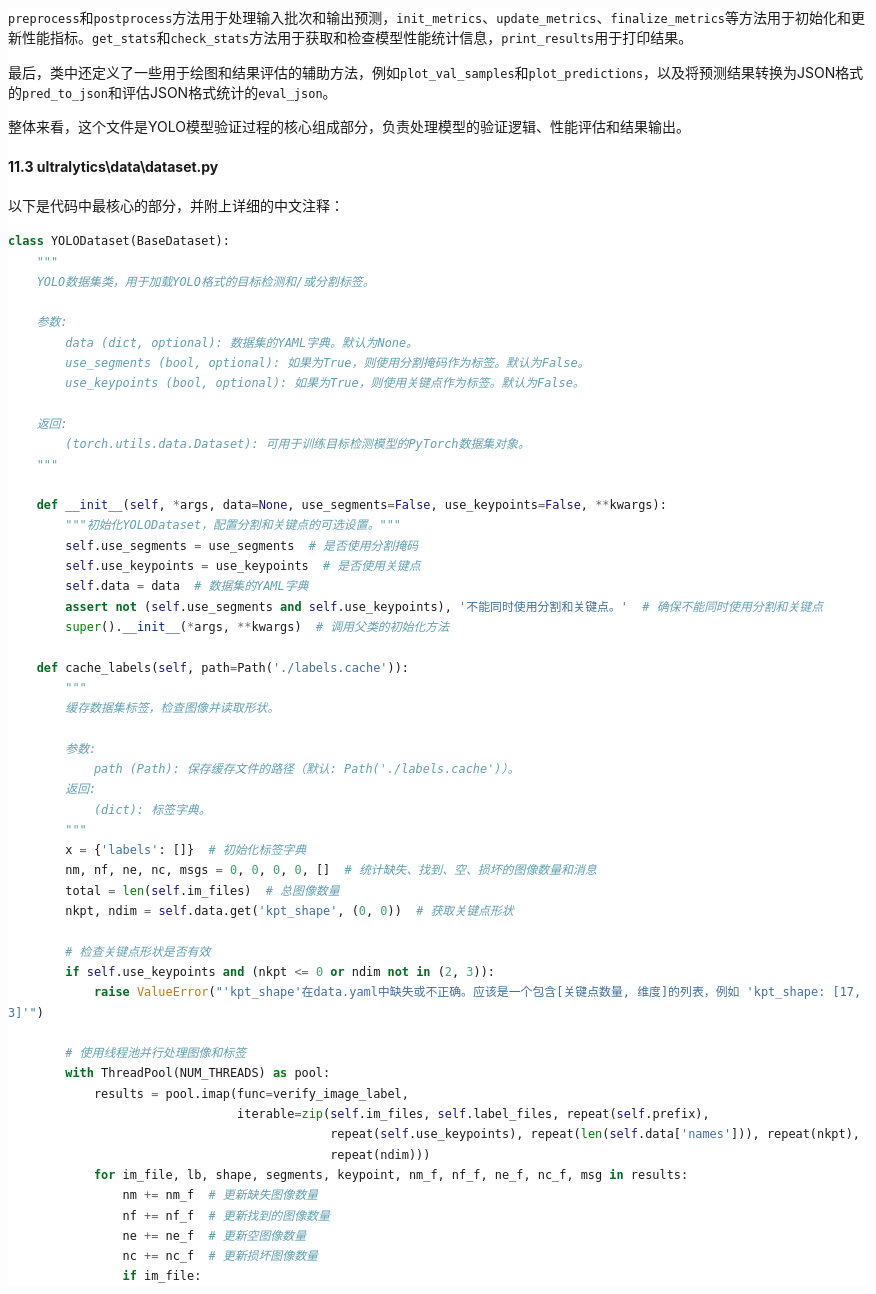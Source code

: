 `preprocess`和`postprocess`方法用于处理输入批次和输出预测，`init_metrics`、`update_metrics`、`finalize_metrics`等方法用于初始化和更新性能指标。`get_stats`和`check_stats`方法用于获取和检查模型性能统计信息，`print_results`用于打印结果。

最后，类中还定义了一些用于绘图和结果评估的辅助方法，例如`plot_val_samples`和`plot_predictions`，以及将预测结果转换为JSON格式的`pred_to_json`和评估JSON格式统计的`eval_json`。

整体来看，这个文件是YOLO模型验证过程的核心组成部分，负责处理模型的验证逻辑、性能评估和结果输出。

#### 11.3 ultralytics\data\dataset.py

以下是代码中最核心的部分，并附上详细的中文注释：

```python
class YOLODataset(BaseDataset):
    """
    YOLO数据集类，用于加载YOLO格式的目标检测和/或分割标签。

    参数:
        data (dict, optional): 数据集的YAML字典。默认为None。
        use_segments (bool, optional): 如果为True，则使用分割掩码作为标签。默认为False。
        use_keypoints (bool, optional): 如果为True，则使用关键点作为标签。默认为False。

    返回:
        (torch.utils.data.Dataset): 可用于训练目标检测模型的PyTorch数据集对象。
    """

    def __init__(self, *args, data=None, use_segments=False, use_keypoints=False, **kwargs):
        """初始化YOLODataset，配置分割和关键点的可选设置。"""
        self.use_segments = use_segments  # 是否使用分割掩码
        self.use_keypoints = use_keypoints  # 是否使用关键点
        self.data = data  # 数据集的YAML字典
        assert not (self.use_segments and self.use_keypoints), '不能同时使用分割和关键点。'  # 确保不能同时使用分割和关键点
        super().__init__(*args, **kwargs)  # 调用父类的初始化方法

    def cache_labels(self, path=Path('./labels.cache')):
        """
        缓存数据集标签，检查图像并读取形状。

        参数:
            path (Path): 保存缓存文件的路径（默认: Path('./labels.cache')）。
        返回:
            (dict): 标签字典。
        """
        x = {'labels': []}  # 初始化标签字典
        nm, nf, ne, nc, msgs = 0, 0, 0, 0, []  # 统计缺失、找到、空、损坏的图像数量和消息
        total = len(self.im_files)  # 总图像数量
        nkpt, ndim = self.data.get('kpt_shape', (0, 0))  # 获取关键点形状

        # 检查关键点形状是否有效
        if self.use_keypoints and (nkpt <= 0 or ndim not in (2, 3)):
            raise ValueError("'kpt_shape'在data.yaml中缺失或不正确。应该是一个包含[关键点数量, 维度]的列表，例如 'kpt_shape: [17, 3]'")

        # 使用线程池并行处理图像和标签
        with ThreadPool(NUM_THREADS) as pool:
            results = pool.imap(func=verify_image_label,
                                iterable=zip(self.im_files, self.label_files, repeat(self.prefix),
                                             repeat(self.use_keypoints), repeat(len(self.data['names'])), repeat(nkpt),
                                             repeat(ndim)))
            for im_file, lb, shape, segments, keypoint, nm_f, nf_f, ne_f, nc_f, msg in results:
                nm += nm_f  # 更新缺失图像数量
                nf += nf_f  # 更新找到的图像数量
                ne += ne_f  # 更新空图像数量
                nc += nc_f  # 更新损坏图像数量
                if im_file:
```